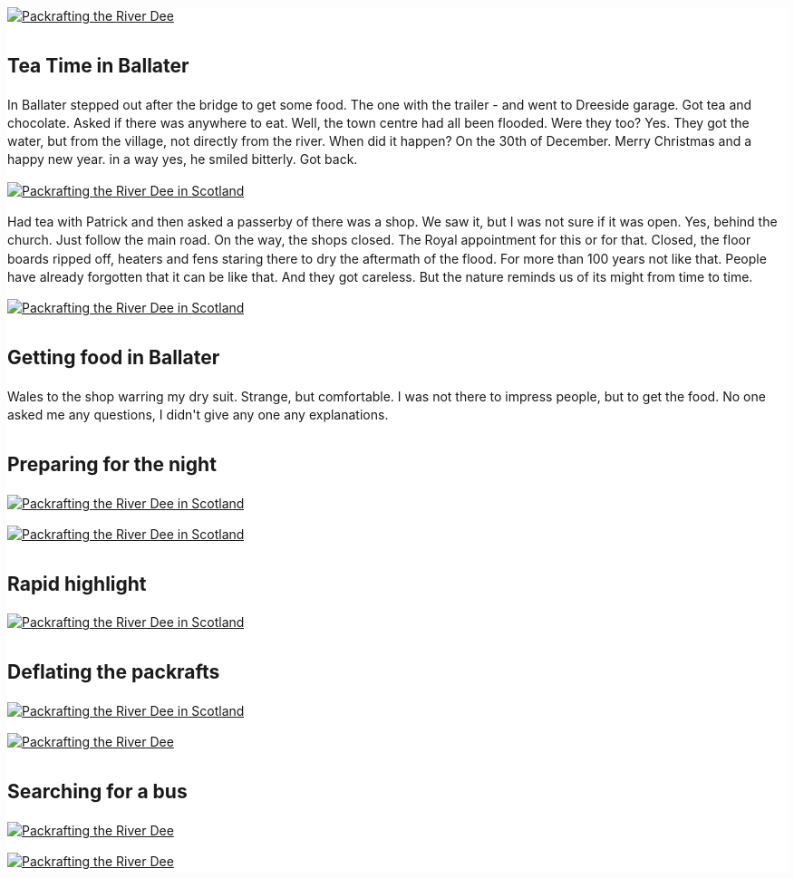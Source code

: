 <a data-flickr-embed="true"  href="https://www.flickr.com/photos/90204224@N07/25607404950/in/dateposted-public/" title="Packrafting the River Dee"><img src="https://farm2.staticflickr.com/1696/25607404950_39bdf8ce54_b.jpg" width="1024" height="768" alt="Packrafting the River Dee"></a><script async src="//embedr.flickr.com/assets/client-code.js" charset="utf-8"></script>

## Tea Time in Ballater
In Ballater stepped out after the bridge to get some food. The one with the trailer - and went to Dreeside garage. Got tea and chocolate. Asked if there was anywhere to eat. Well, the town centre had all been flooded. Were they too? Yes. They got the water, but from the village, not directly from the river. When did it happen? On the 30th of December. Merry Christmas and a happy new year. in a way yes, he smiled bitterly. Got back.  

<a data-flickr-embed="true"  href="https://www.flickr.com/photos/90204224@N07/25211164094/in/dateposted-public/" title="Packrafting the River Dee in Scotland"><img src="https://farm2.staticflickr.com/1563/25211164094_ed2ac46f7d_o.jpg" width="1024" height="768" alt="Packrafting the River Dee in Scotland"></a><script async src="//embedr.flickr.com/assets/client-code.js" charset="utf-8"></script>

Had tea with Patrick and then asked a passerby of there was a shop. We saw it, but I was not sure if it was open. Yes, behind the church. Just follow the main road. On the way, the shops closed. The Royal appointment for this or for that. Closed, the floor boards ripped off, heaters and fens staring there to dry the aftermath of the flood.
For more than 100 years not like that. People have already forgotten that it can be like that. And they got careless. But the nature reminds us of its might from time to time.

<a data-flickr-embed="true"  href="https://www.flickr.com/photos/90204224@N07/25540988460/in/dateposted-public/" title="Packrafting the River Dee in Scotland"><img src="https://farm2.staticflickr.com/1536/25540988460_2920202f27_o.jpg" width="1024" height="768" alt="Packrafting the River Dee in Scotland"></a><script async src="//embedr.flickr.com/assets/client-code.js" charset="utf-8"></script>


## Getting food in Ballater
Wales to the shop warring my dry suit. Strange, but comfortable. I was not there to impress people, but to get the food. No one asked me any questions, I didn't give any one any explanations.


## Preparing for the night

<a data-flickr-embed="true"  href="https://www.flickr.com/photos/90204224@N07/25211131754/in/dateposted-public/" title="Packrafting the River Dee in Scotland"><img src="https://farm2.staticflickr.com/1689/25211131754_27e4ebe7b6_b.jpg" width="1024" height="681" alt="Packrafting the River Dee in Scotland"></a><script async src="//embedr.flickr.com/assets/client-code.js" charset="utf-8"></script>


<a data-flickr-embed="true"  href="https://www.flickr.com/photos/90204224@N07/25841647845/in/dateposted-public/" title="Packrafting the River Dee in Scotland"><img src="https://farm2.staticflickr.com/1548/25841647845_0140cb2f01_b.jpg" width="1024" height="681" alt="Packrafting the River Dee in Scotland"></a><script async src="//embedr.flickr.com/assets/client-code.js" charset="utf-8"></script>

## Rapid highlight

<a data-flickr-embed="true"  href="https://www.flickr.com/photos/90204224@N07/25540954290/in/dateposted-public/" title="Packrafting the River Dee in Scotland"><img src="https://farm2.staticflickr.com/1515/25540954290_39bebd5cd5_b.jpg" width="1024" height="681" alt="Packrafting the River Dee in Scotland"></a><script async src="//embedr.flickr.com/assets/client-code.js" charset="utf-8"></script>

## Deflating the packrafts

<a data-flickr-embed="true"  href="https://www.flickr.com/photos/90204224@N07/25215061753/in/dateposted-public/" title="Packrafting the River Dee in Scotland"><img src="https://farm2.staticflickr.com/1528/25215061753_a30bbe8b27_b.jpg" width="1024" height="681" alt="Packrafting the River Dee in Scotland"></a><script async src="//embedr.flickr.com/assets/client-code.js" charset="utf-8"></script>

<a data-flickr-embed="true"  href="https://www.flickr.com/photos/90204224@N07/25787214502/in/dateposted-public/" title="Packrafting the River Dee"><img src="https://farm2.staticflickr.com/1499/25787214502_a9a3147979_b.jpg" width="1024" height="768" alt="Packrafting the River Dee"></a><script async src="//embedr.flickr.com/assets/client-code.js" charset="utf-8"></script>

## Searching for a bus
<a data-flickr-embed="true"  href="https://www.flickr.com/photos/90204224@N07/25813040201/in/dateposted-public/" title="Packrafting the River Dee"><img src="https://farm2.staticflickr.com/1627/25813040201_1b75e3c172_b.jpg" width="1024" height="768" alt="Packrafting the River Dee"></a><script async src="//embedr.flickr.com/assets/client-code.js" charset="utf-8"></script>

<a data-flickr-embed="true"  href="https://www.flickr.com/photos/90204224@N07/25279261913/in/dateposted-public/" title="Packrafting the River Dee"><img src="https://farm2.staticflickr.com/1657/25279261913_246197a9c0_b.jpg" width="1024" height="768" alt="Packrafting the River Dee"></a><script async src="//embedr.flickr.com/assets/client-code.js" charset="utf-8"></script>

